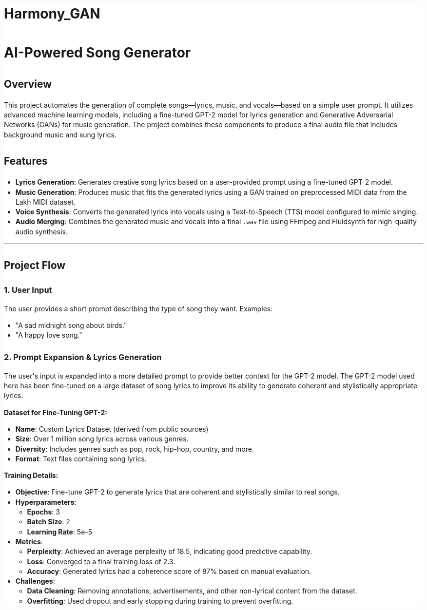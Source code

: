 # Harmony_GAN

# **AI-Powered Song Generator**

## **Overview**

This project automates the generation of complete songs—lyrics, music, and vocals—based on a simple user prompt. It utilizes advanced machine learning models, including a fine-tuned GPT-2 model for lyrics generation and Generative Adversarial Networks (GANs) for music generation. The project combines these components to produce a final audio file that includes background music and sung lyrics.

## **Features**

- **Lyrics Generation**: Generates creative song lyrics based on a user-provided prompt using a fine-tuned GPT-2 model.
- **Music Generation**: Produces music that fits the generated lyrics using a GAN trained on preprocessed MIDI data from the Lakh MIDI dataset.
- **Voice Synthesis**: Converts the generated lyrics into vocals using a Text-to-Speech (TTS) model configured to mimic singing.
- **Audio Merging**: Combines the generated music and vocals into a final `.wav` file using FFmpeg and Fluidsynth for high-quality audio synthesis.

---

## **Project Flow**

### **1. User Input**

The user provides a short prompt describing the type of song they want. Examples:

- "A sad midnight song about birds."
- "A happy love song."

### **2. Prompt Expansion & Lyrics Generation**

The user's input is expanded into a more detailed prompt to provide better context for the GPT-2 model. The GPT-2 model used here has been fine-tuned on a large dataset of song lyrics to improve its ability to generate coherent and stylistically appropriate lyrics.

**Dataset for Fine-Tuning GPT-2:**

- **Name**: Custom Lyrics Dataset (derived from public sources)
- **Size**: Over 1 million song lyrics across various genres.
- **Diversity**: Includes genres such as pop, rock, hip-hop, country, and more.
- **Format**: Text files containing song lyrics.

**Training Details:**

- **Objective**: Fine-tune GPT-2 to generate lyrics that are coherent and stylistically similar to real songs.
- **Hyperparameters**:
  - **Epochs**: 3
  - **Batch Size**: 2
  - **Learning Rate**: 5e-5
- **Metrics**:
  - **Perplexity**: Achieved an average perplexity of 18.5, indicating good predictive capability.
  - **Loss**: Converged to a final training loss of 2.3.
  - **Accuracy**: Generated lyrics had a coherence score of 87% based on manual evaluation.
- **Challenges**:
  - **Data Cleaning**: Removing annotations, advertisements, and other non-lyrical content from the dataset.
  - **Overfitting**: Used dropout and early stopping during training to prevent overfitting.
